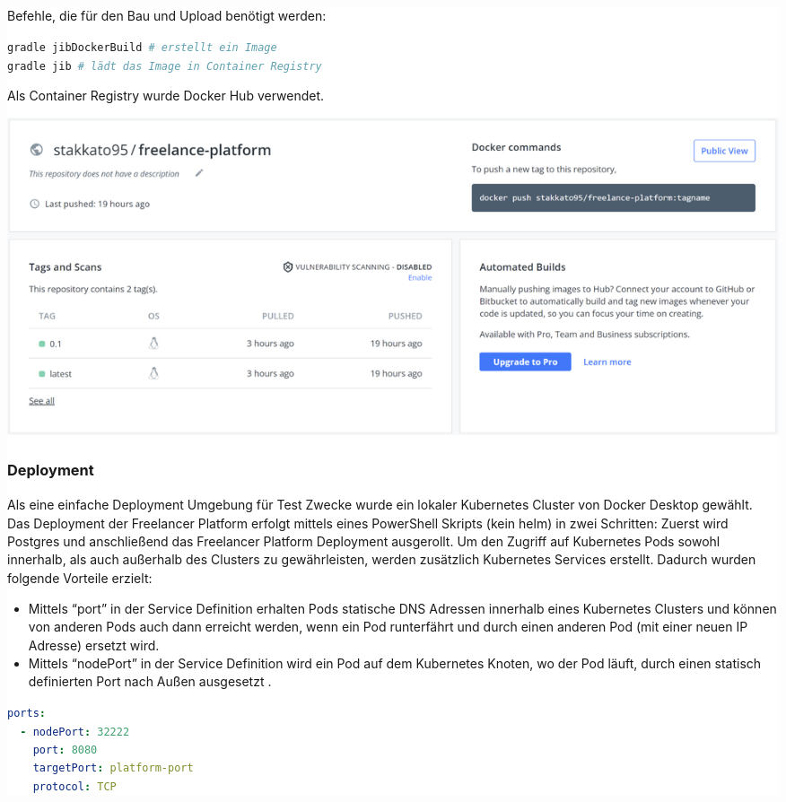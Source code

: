 ```groovy
```

Befehle, die für den Bau und Upload benötigt werden:

```bash
gradle jibDockerBuild # erstellt ein Image
gradle jib # lädt das Image in Container Registry

```

Als Container Registry wurde Docker Hub verwendet.

![7_dockerhub](/images/7_dockerhub.png)

### Deployment

Als eine einfache Deployment Umgebung für Test Zwecke wurde ein lokaler Kubernetes Cluster von Docker Desktop gewählt. Das Deployment der Freelancer Platform erfolgt mittels eines PowerShell Skripts (kein helm) in zwei Schritten: Zuerst wird Postgres und anschließend das Freelancer Platform Deployment ausgerollt. Um den Zugriff auf Kubernetes Pods sowohl innerhalb, als auch außerhalb des Clusters zu gewährleisten, werden zusätzlich Kubernetes Services erstellt. Dadurch wurden folgende Vorteile erzielt:

- Mittels “port” in der Service Definition erhalten Pods statische DNS Adressen innerhalb eines Kubernetes Clusters und können von anderen Pods auch dann erreicht werden, wenn ein Pod runterfährt und durch einen anderen Pod (mit einer neuen IP Adresse) ersetzt wird.
- Mittels “nodePort” in der Service Definition wird ein Pod auf dem Kubernetes Knoten, wo der Pod läuft, durch einen statisch definierten Port nach Außen ausgesetzt .

```yaml
ports:
  - nodePort: 32222
    port: 8080
    targetPort: platform-port
    protocol: TCP
```
